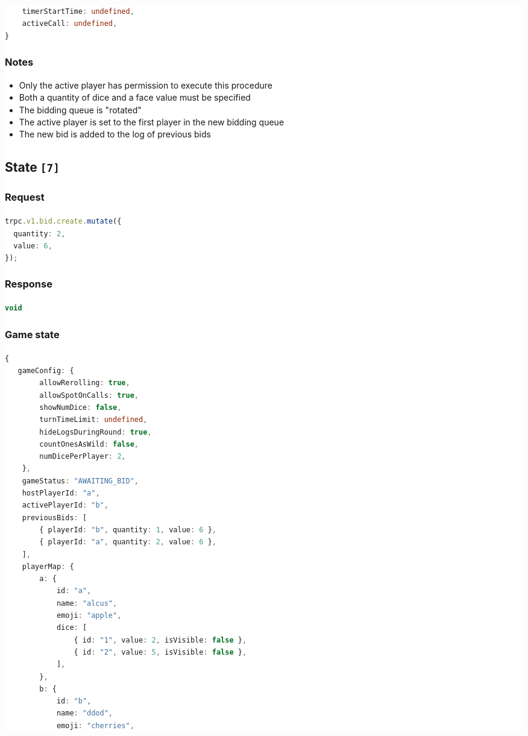 ```ts
    timerStartTime: undefined,
    activeCall: undefined,
}
```

### Notes

- Only the active player has permission to execute this procedure
- Both a quantity of dice and a face value must be specified
- The bidding queue is "rotated"
- The active player is set to the first player in the new bidding queue
- The new bid is added to the log of previous bids

## State `[7]`

### Request

```ts
trpc.v1.bid.create.mutate({
  quantity: 2,
  value: 6,
});
```

### Response

```ts
void
```

### Game state

```ts
{
   gameConfig: {
        allowRerolling: true,
        allowSpotOnCalls: true,
        showNumDice: false,
        turnTimeLimit: undefined,
        hideLogsDuringRound: true,
        countOnesAsWild: false,
        numDicePerPlayer: 2,
    },
    gameStatus: "AWAITING_BID",
    hostPlayerId: "a",
    activePlayerId: "b",
    previousBids: [
        { playerId: "b", quantity: 1, value: 6 },
        { playerId: "a", quantity: 2, value: 6 },
    ],
    playerMap: {
        a: {
            id: "a",
            name: "alcus",
            emoji: "apple",
            dice: [
                { id: "1", value: 2, isVisible: false },
                { id: "2", value: 5, isVisible: false },
            ],
        },
        b: {
            id: "b",
            name: "ddod",
            emoji: "cherries",
```
